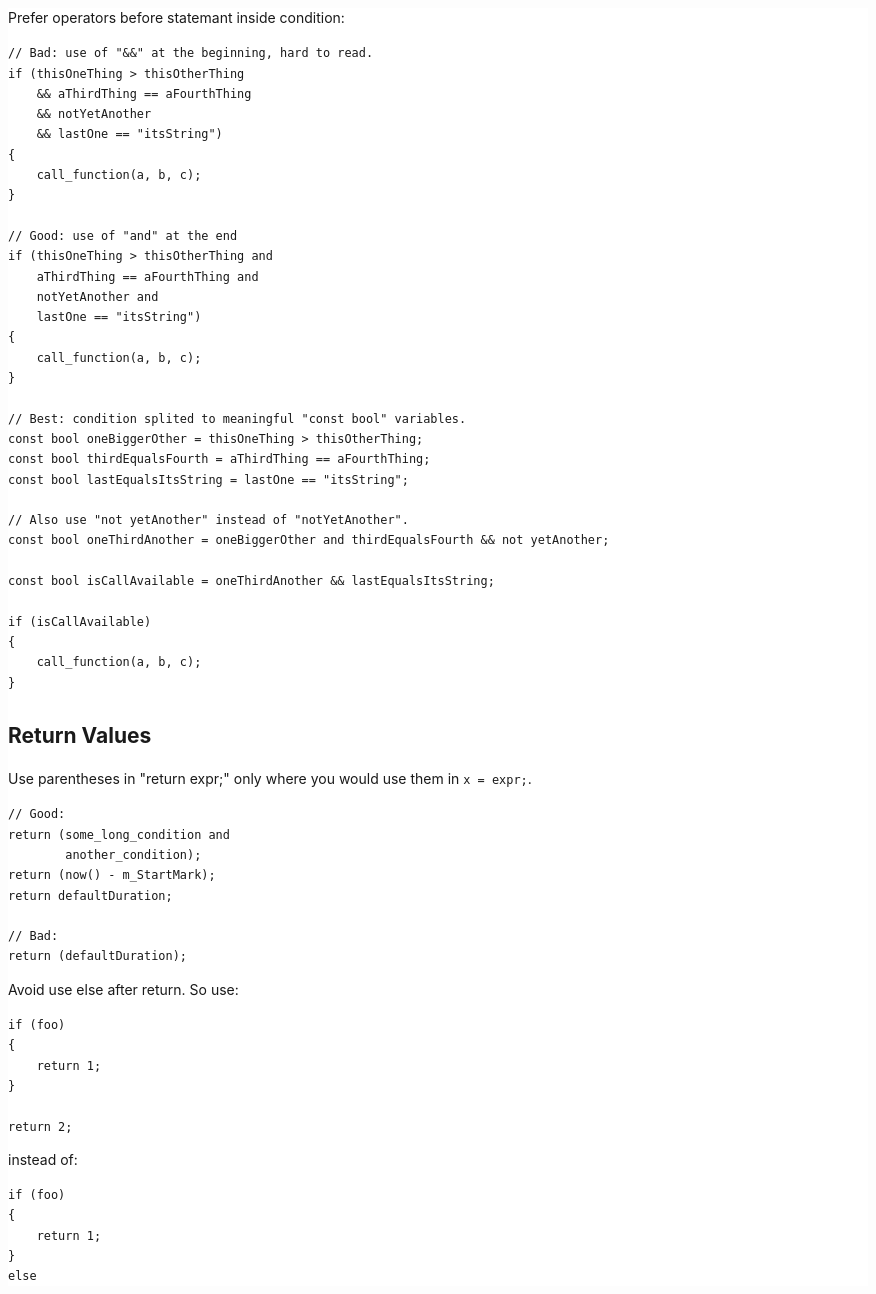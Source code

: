 Prefer operators before statemant inside condition:
```
// Bad: use of "&&" at the beginning, hard to read.
if (thisOneThing > thisOtherThing
    && aThirdThing == aFourthThing
    && notYetAnother
    && lastOne == "itsString")
{
    call_function(a, b, c);
}

// Good: use of "and" at the end
if (thisOneThing > thisOtherThing and
    aThirdThing == aFourthThing and
    notYetAnother and
    lastOne == "itsString")
{
    call_function(a, b, c);
}

// Best: condition splited to meaningful "const bool" variables. 
const bool oneBiggerOther = thisOneThing > thisOtherThing;
const bool thirdEqualsFourth = aThirdThing == aFourthThing;
const bool lastEqualsItsString = lastOne == "itsString";

// Also use "not yetAnother" instead of "notYetAnother".
const bool oneThirdAnother = oneBiggerOther and thirdEqualsFourth && not yetAnother;

const bool isCallAvailable = oneThirdAnother && lastEqualsItsString;

if (isCallAvailable)
{
    call_function(a, b, c);
}
```

## Return Values  
Use parentheses in "return expr;" only where you would use them in `x = expr;`.  
```
// Good:
return (some_long_condition and
        another_condition);
return (now() - m_StartMark);
return defaultDuration;

// Bad:
return (defaultDuration);
```

Avoid use else after return. So use:
```
if (foo)
{
    return 1;
}

return 2;
```
instead of:
```
if (foo)
{
    return 1;
}
else
```